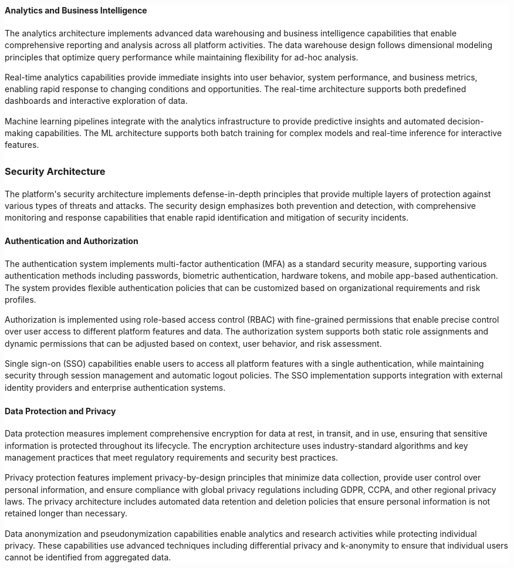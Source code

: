 #### Analytics and Business Intelligence

The analytics architecture implements advanced data warehousing and business intelligence capabilities that enable comprehensive reporting and analysis across all platform activities. The data warehouse design follows dimensional modeling principles that optimize query performance while maintaining flexibility for ad-hoc analysis.

Real-time analytics capabilities provide immediate insights into user behavior, system performance, and business metrics, enabling rapid response to changing conditions and opportunities. The real-time architecture supports both predefined dashboards and interactive exploration of data.

Machine learning pipelines integrate with the analytics infrastructure to provide predictive insights and automated decision-making capabilities. The ML architecture supports both batch training for complex models and real-time inference for interactive features.

### Security Architecture

The platform's security architecture implements defense-in-depth principles that provide multiple layers of protection against various types of threats and attacks. The security design emphasizes both prevention and detection, with comprehensive monitoring and response capabilities that enable rapid identification and mitigation of security incidents.

#### Authentication and Authorization

The authentication system implements multi-factor authentication (MFA) as a standard security measure, supporting various authentication methods including passwords, biometric authentication, hardware tokens, and mobile app-based authentication. The system provides flexible authentication policies that can be customized based on organizational requirements and risk profiles.

Authorization is implemented using role-based access control (RBAC) with fine-grained permissions that enable precise control over user access to different platform features and data. The authorization system supports both static role assignments and dynamic permissions that can be adjusted based on context, user behavior, and risk assessment.

Single sign-on (SSO) capabilities enable users to access all platform features with a single authentication, while maintaining security through session management and automatic logout policies. The SSO implementation supports integration with external identity providers and enterprise authentication systems.

#### Data Protection and Privacy

Data protection measures implement comprehensive encryption for data at rest, in transit, and in use, ensuring that sensitive information is protected throughout its lifecycle. The encryption architecture uses industry-standard algorithms and key management practices that meet regulatory requirements and security best practices.

Privacy protection features implement privacy-by-design principles that minimize data collection, provide user control over personal information, and ensure compliance with global privacy regulations including GDPR, CCPA, and other regional privacy laws. The privacy architecture includes automated data retention and deletion policies that ensure personal information is not retained longer than necessary.

Data anonymization and pseudonymization capabilities enable analytics and research activities while protecting individual privacy. These capabilities use advanced techniques including differential privacy and k-anonymity to ensure that individual users cannot be identified from aggregated data.
